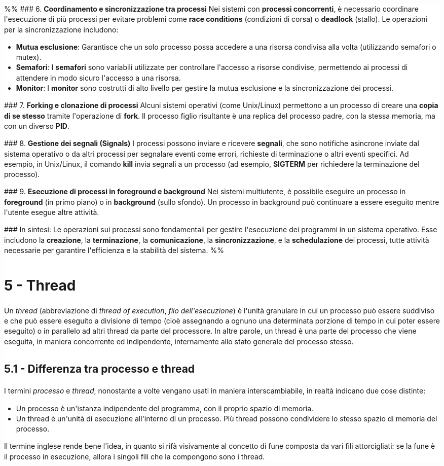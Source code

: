 %%
\### 6. **Coordinamento e sincronizzazione tra processi**
   Nei sistemi con **processi concorrenti**, è necessario coordinare l'esecuzione di più processi per evitare problemi come **race conditions** (condizioni di corsa) o **deadlock** (stallo). Le operazioni per la sincronizzazione includono:

   - **Mutua esclusione**: Garantisce che un solo processo possa accedere a una risorsa condivisa alla volta (utilizzando semafori o mutex).
   - **Semafori**: I **semafori** sono variabili utilizzate per controllare l'accesso a risorse condivise, permettendo ai processi di attendere in modo sicuro l'accesso a una risorsa.
   - **Monitor**: I **monitor** sono costrutti di alto livello per gestire la mutua esclusione e la sincronizzazione dei processi.

\### 7. **Forking e clonazione di processi**
   Alcuni sistemi operativi (come Unix/Linux) permettono a un processo di creare una **copia di se stesso** tramite l'operazione di **fork**. Il processo figlio risultante è una replica del processo padre, con la stessa memoria, ma con un diverso **PID**.

\### 8. **Gestione dei segnali (Signals)**
   I processi possono inviare e ricevere **segnali**, che sono notifiche asincrone inviate dal sistema operativo o da altri processi per segnalare eventi come errori, richieste di terminazione o altri eventi specifici. Ad esempio, in Unix/Linux, il comando **kill** invia segnali a un processo (ad esempio, **SIGTERM** per richiedere la terminazione del processo).

\### 9. **Esecuzione di processi in foreground e background**
   Nei sistemi multiutente, è possibile eseguire un processo in **foreground** (in primo piano) o in **background** (sullo sfondo). Un processo in background può continuare a essere eseguito mentre l'utente esegue altre attività.

\### In sintesi:
Le operazioni sui processi sono fondamentali per gestire l'esecuzione dei programmi in un sistema operativo. Esse includono la **creazione**, la **terminazione**, la **comunicazione**, la **sincronizzazione**, e la **schedulazione** dei processi, tutte attività necessarie per garantire l'efficienza e la stabilità del sistema.
%%

# 5 - Thread

Un _thread_ (abbreviazione di _thread of execution_, _filo dell'esecuzione_) è l'unità granulare in cui un processo può essere suddiviso e che può essere eseguito a divisione di tempo (cioè assegnando a ognuno una determinata porzione di tempo in cui poter essere eseguito) o in parallelo ad altri thread da parte del processore. In altre parole, un thread è una parte del processo che viene eseguita, in maniera concorrente ed indipendente, internamente allo stato generale del processo stesso.

## 5.1 - Differenza tra processo e thread

I termini _processo_ e _thread_, nonostante a volte vengano usati in maniera interscambiabile, in realtà indicano due cose distinte:
- Un processo è un'istanza indipendente del programma, con il proprio spazio di memoria.
- Un thread è un'unità di esecuzione all'interno di un processo. Più thread possono condividere lo stesso spazio di memoria del processo.

Il termine inglese rende bene l'idea, in quanto si rifà visivamente al concetto di fune composta da vari fili attorcigliati: se la fune è il processo in esecuzione, allora i singoli fili che la compongono sono i thread.
